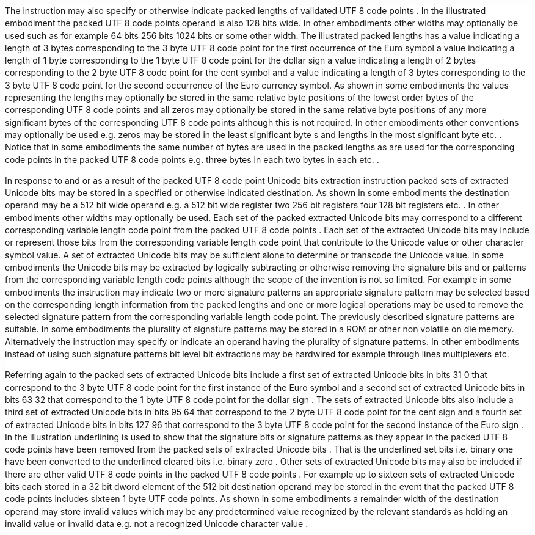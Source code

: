 The instruction may also specify or otherwise indicate packed lengths of validated UTF 8 code points . In the illustrated embodiment the packed UTF 8 code points operand is also 128 bits wide. In other embodiments other widths may optionally be used such as for example 64 bits 256 bits 1024 bits or some other width. The illustrated packed lengths has a value indicating a length of 3 bytes corresponding to the 3 byte UTF 8 code point for the first occurrence of the Euro symbol a value indicating a length of 1 byte corresponding to the 1 byte UTF 8 code point for the dollar sign a value indicating a length of 2 bytes corresponding to the 2 byte UTF 8 code point for the cent symbol and a value indicating a length of 3 bytes corresponding to the 3 byte UTF 8 code point for the second occurrence of the Euro currency symbol. As shown in some embodiments the values representing the lengths may optionally be stored in the same relative byte positions of the lowest order bytes of the corresponding UTF 8 code points and all zeros may optionally be stored in the same relative byte positions of any more significant bytes of the corresponding UTF 8 code points although this is not required. In other embodiments other conventions may optionally be used e.g. zeros may be stored in the least significant byte s and lengths in the most significant byte etc. . Notice that in some embodiments the same number of bytes are used in the packed lengths as are used for the corresponding code points in the packed UTF 8 code points e.g. three bytes in each two bytes in each etc. .

In response to and or as a result of the packed UTF 8 code point Unicode bits extraction instruction packed sets of extracted Unicode bits may be stored in a specified or otherwise indicated destination. As shown in some embodiments the destination operand may be a 512 bit wide operand e.g. a 512 bit wide register two 256 bit registers four 128 bit registers etc. . In other embodiments other widths may optionally be used. Each set of the packed extracted Unicode bits may correspond to a different corresponding variable length code point from the packed UTF 8 code points . Each set of the extracted Unicode bits may include or represent those bits from the corresponding variable length code point that contribute to the Unicode value or other character symbol value. A set of extracted Unicode bits may be sufficient alone to determine or transcode the Unicode value. In some embodiments the Unicode bits may be extracted by logically subtracting or otherwise removing the signature bits and or patterns from the corresponding variable length code points although the scope of the invention is not so limited. For example in some embodiments the instruction may indicate two or more signature patterns an appropriate signature pattern may be selected based on the corresponding length information from the packed lengths and one or more logical operations may be used to remove the selected signature pattern from the corresponding variable length code point. The previously described signature patterns are suitable. In some embodiments the plurality of signature patterns may be stored in a ROM or other non volatile on die memory. Alternatively the instruction may specify or indicate an operand having the plurality of signature patterns. In other embodiments instead of using such signature patterns bit level bit extractions may be hardwired for example through lines multiplexers etc.

Referring again to the packed sets of extracted Unicode bits include a first set of extracted Unicode bits in bits 31 0 that correspond to the 3 byte UTF 8 code point for the first instance of the Euro symbol and a second set of extracted Unicode bits in bits 63 32 that correspond to the 1 byte UTF 8 code point for the dollar sign . The sets of extracted Unicode bits also include a third set of extracted Unicode bits in bits 95 64 that correspond to the 2 byte UTF 8 code point for the cent sign and a fourth set of extracted Unicode bits in bits 127 96 that correspond to the 3 byte UTF 8 code point for the second instance of the Euro sign . In the illustration underlining is used to show that the signature bits or signature patterns as they appear in the packed UTF 8 code points have been removed from the packed sets of extracted Unicode bits . That is the underlined set bits i.e. binary one have been converted to the underlined cleared bits i.e. binary zero . Other sets of extracted Unicode bits may also be included if there are other valid UTF 8 code points in the packed UTF 8 code points . For example up to sixteen sets of extracted Unicode bits each stored in a 32 bit dword element of the 512 bit destination operand may be stored in the event that the packed UTF 8 code points includes sixteen 1 byte UTF code points. As shown in some embodiments a remainder width of the destination operand may store invalid values which may be any predetermined value recognized by the relevant standards as holding an invalid value or invalid data e.g. not a recognized Unicode character value .
